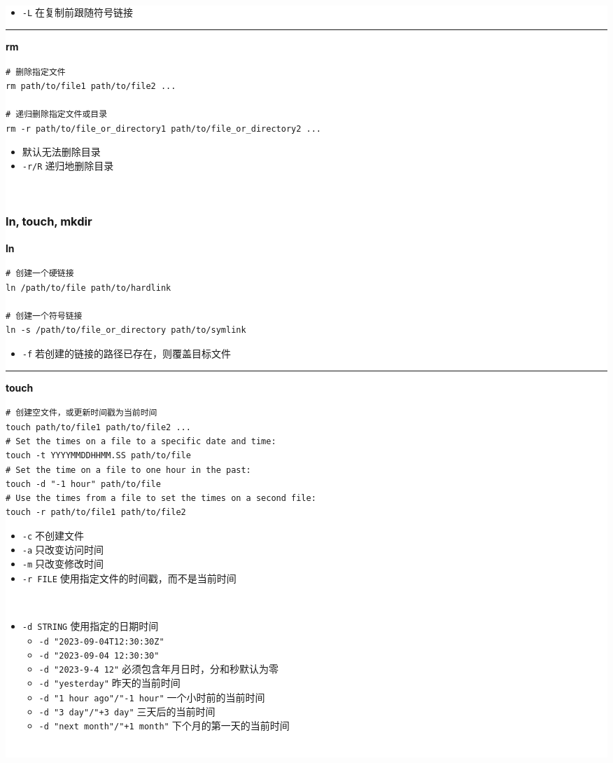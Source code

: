 - `-L` 在复制前跟随符号链接

---
**rm**
```shell
# 删除指定文件
rm path/to/file1 path/to/file2 ...

# 递归删除指定文件或目录
rm -r path/to/file_or_directory1 path/to/file_or_directory2 ...
```
- 默认无法删除目录
- `-r/R` 递归地删除目录

<br>

### ln, touch, mkdir
**ln**
```shell
# 创建一个硬链接
ln /path/to/file path/to/hardlink

# 创建一个符号链接
ln -s /path/to/file_or_directory path/to/symlink
```
- `-f` 若创建的链接的路径已存在，则覆盖目标文件

---
**touch**
```shell
# 创建空文件，或更新时间戳为当前时间
touch path/to/file1 path/to/file2 ...
# Set the times on a file to a specific date and time:
touch -t YYYYMMDDHHMM.SS path/to/file
# Set the time on a file to one hour in the past:
touch -d "-1 hour" path/to/file
# Use the times from a file to set the times on a second file:
touch -r path/to/file1 path/to/file2
```
- `-c` 不创建文件
- `-a` 只改变访问时间
- `-m` 只改变修改时间
- `-r FILE` 使用指定文件的时间戳，而不是当前时间
<br>

- `-d STRING` 使用指定的日期时间
    - `-d "2023-09-04T12:30:30Z"`
    - `-d "2023-09-04 12:30:30"`
    - `-d "2023-9-4 12"` 必须包含年月日时，分和秒默认为零
    - `-d "yesterday"` 昨天的当前时间
    - `-d "1 hour ago"/"-1 hour"` 一个小时前的当前时间
    - `-d "3 day"/"+3 day"` 三天后的当前时间
    - `-d "next month"/"+1 month"` 下个月的第一天的当前时间
<br>
